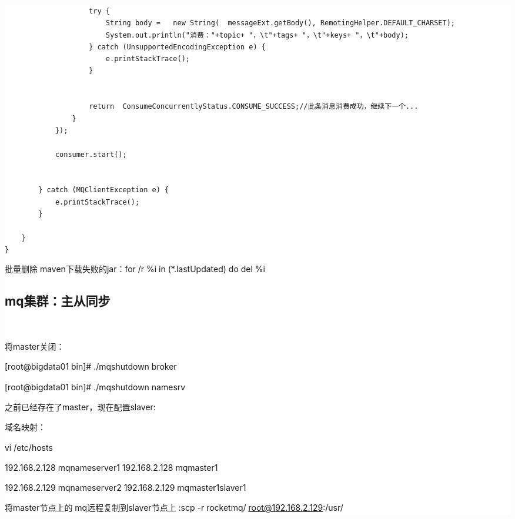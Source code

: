 ```
                    try {
                        String body =   new String(  messageExt.getBody(), RemotingHelper.DEFAULT_CHARSET);
                        System.out.println("消费："+topic+ "，\t"+tags+ "，\t"+keys+ "，\t"+body);
                    } catch (UnsupportedEncodingException e) {
                        e.printStackTrace();
                    }


                    return  ConsumeConcurrentlyStatus.CONSUME_SUCCESS;//此条消息消费成功，继续下一个...
                }
            });

            consumer.start();


        } catch (MQClientException e) {
            e.printStackTrace();
        }

    }
}

```



批量删除 maven下载失败的jar：for /r %i in (*.lastUpdated) do del %i





## mq集群：主从同步

​		

将master关闭：

[root@bigdata01 bin]# ./mqshutdown broker

[root@bigdata01 bin]# ./mqshutdown namesrv



之前已经存在了master，现在配置slaver:

域名映射：

vi /etc/hosts

192.168.2.128 mqnameserver1
192.168.2.128 mqmaster1

192.168.2.129 mqnameserver2
192.168.2.129 mqmaster1slaver1

将master节点上的 mq远程复制到slaver节点上  :scp -r rocketmq/ root@192.168.2.129:/usr/
